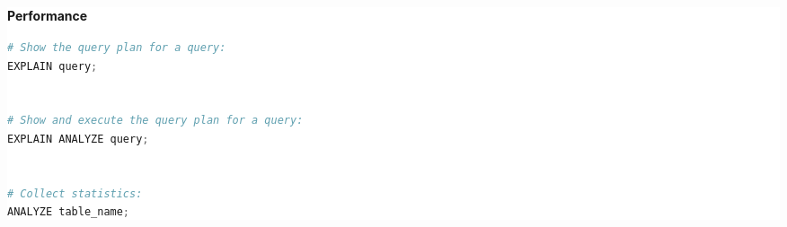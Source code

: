 
**Performance**

```python
# Show the query plan for a query:
EXPLAIN query;


# Show and execute the query plan for a query:
EXPLAIN ANALYZE query;


# Collect statistics:
ANALYZE table_name;
```

